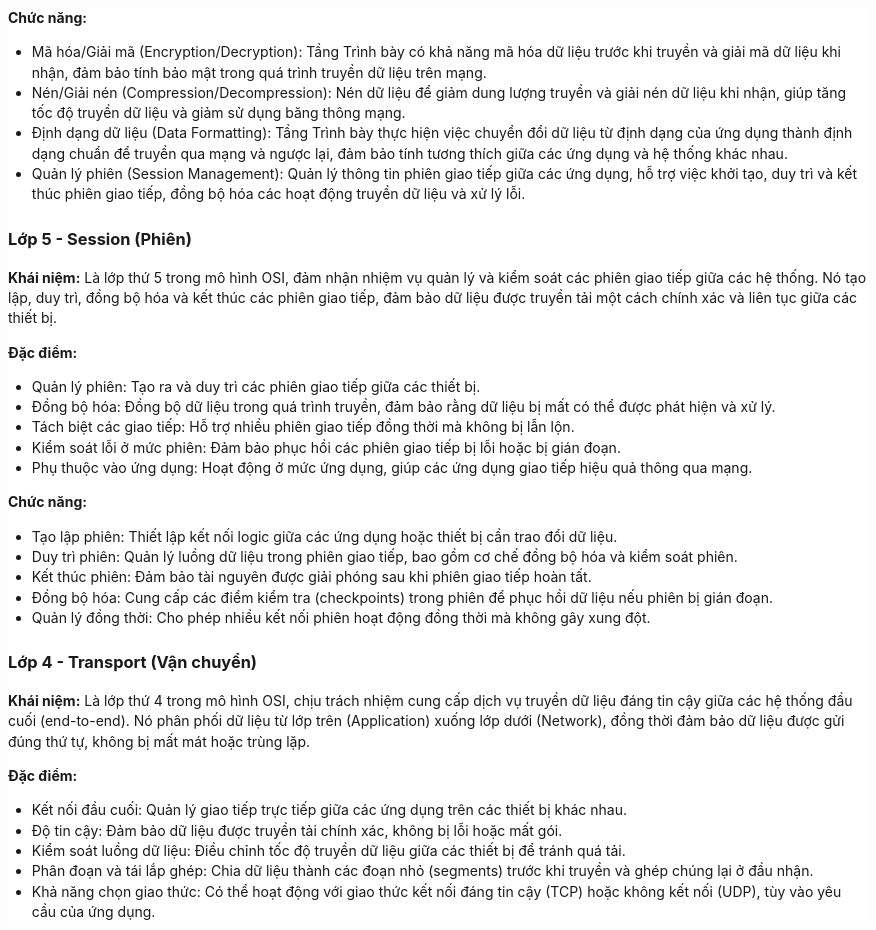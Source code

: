 **Chức năng:**

- Mã hóa/Giải mã (Encryption/Decryption): Tầng Trình bày có khả năng mã hóa dữ liệu trước khi truyền và giải mã dữ liệu khi nhận, đảm bảo tính bảo mật trong quá trình truyền dữ liệu trên mạng.
- Nén/Giải nén (Compression/Decompression): Nén dữ liệu để giảm dung lượng truyền và giải nén dữ liệu khi nhận, giúp tăng tốc độ truyền dữ liệu và giảm sử dụng băng thông mạng.
- Định dạng dữ liệu (Data Formatting): Tầng Trình bày thực hiện việc chuyển đổi dữ liệu từ định dạng của ứng dụng thành định dạng chuẩn để truyền qua mạng và ngược lại, đảm bảo tính tương thích giữa các ứng dụng và hệ thống khác nhau.
- Quản lý phiên (Session Management): Quản lý thông tin phiên giao tiếp giữa các ứng dụng, hỗ trợ việc khởi tạo, duy trì và kết thúc phiên giao tiếp, đồng bộ hóa các hoạt động truyền dữ liệu và xử lý lỗi.

### Lớp 5 - Session (Phiên)

**Khái niệm:** Là lớp thứ 5 trong mô hình OSI, đảm nhận nhiệm vụ quản lý và kiểm soát các phiên giao tiếp giữa các hệ thống. Nó tạo lập, duy trì, đồng bộ hóa và kết thúc các phiên giao tiếp, đảm bảo dữ liệu được truyền tải một cách chính xác và liên tục giữa các thiết bị.

**Đặc điểm:**

- Quản lý phiên: Tạo ra và duy trì các phiên giao tiếp giữa các thiết bị.
- Đồng bộ hóa: Đồng bộ dữ liệu trong quá trình truyền, đảm bảo rằng dữ liệu bị mất có thể được phát hiện và xử lý.
- Tách biệt các giao tiếp: Hỗ trợ nhiều phiên giao tiếp đồng thời mà không bị lẫn lộn.
- Kiểm soát lỗi ở mức phiên: Đảm bảo phục hồi các phiên giao tiếp bị lỗi hoặc bị gián đoạn.
- Phụ thuộc vào ứng dụng: Hoạt động ở mức ứng dụng, giúp các ứng dụng giao tiếp hiệu quả thông qua mạng.

**Chức năng:**

- Tạo lập phiên: Thiết lập kết nối logic giữa các ứng dụng hoặc thiết bị cần trao đổi dữ liệu.
- Duy trì phiên: Quản lý luồng dữ liệu trong phiên giao tiếp, bao gồm cơ chế đồng bộ hóa và kiểm soát phiên.
- Kết thúc phiên: Đảm bảo tài nguyên được giải phóng sau khi phiên giao tiếp hoàn tất.
- Đồng bộ hóa: Cung cấp các điểm kiểm tra (checkpoints) trong phiên để phục hồi dữ liệu nếu phiên bị gián đoạn.
- Quản lý đồng thời: Cho phép nhiều kết nối phiên hoạt động đồng thời mà không gây xung đột.

### Lớp 4 - Transport (Vận chuyển)

**Khái niệm:** Là lớp thứ 4 trong mô hình OSI, chịu trách nhiệm cung cấp dịch vụ truyền dữ liệu đáng tin cậy giữa các hệ thống đầu cuối (end-to-end). Nó phân phối dữ liệu từ lớp trên (Application) xuống lớp dưới (Network), đồng thời đảm bảo dữ liệu được gửi đúng thứ tự, không bị mất mát hoặc trùng lặp.

**Đặc điểm:**

- Kết nối đầu cuối: Quản lý giao tiếp trực tiếp giữa các ứng dụng trên các thiết bị khác nhau.
- Độ tin cậy: Đảm bảo dữ liệu được truyền tải chính xác, không bị lỗi hoặc mất gói.
- Kiểm soát luồng dữ liệu: Điều chỉnh tốc độ truyền dữ liệu giữa các thiết bị để tránh quá tải.
- Phân đoạn và tái lắp ghép: Chia dữ liệu thành các đoạn nhỏ (segments) trước khi truyền và ghép chúng lại ở đầu nhận.
- Khả năng chọn giao thức: Có thể hoạt động với giao thức kết nối đáng tin cậy (TCP) hoặc không kết nối (UDP), tùy vào yêu cầu của ứng dụng.
